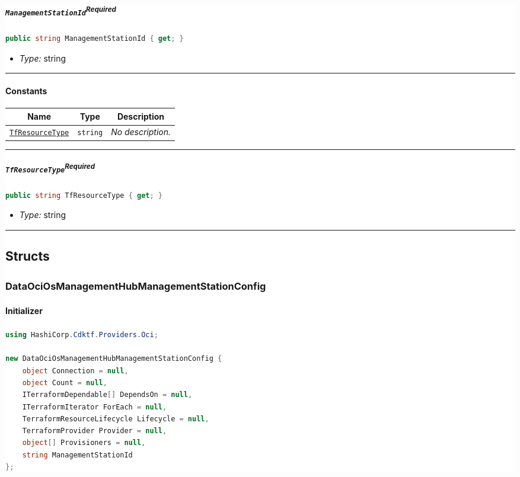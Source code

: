 
##### `ManagementStationId`<sup>Required</sup> <a name="ManagementStationId" id="rhizo-co-terraform-provider-oci.dataOciOsManagementHubManagementStation.DataOciOsManagementHubManagementStation.property.managementStationId"></a>

```csharp
public string ManagementStationId { get; }
```

- *Type:* string

---

#### Constants <a name="Constants" id="Constants"></a>

| **Name** | **Type** | **Description** |
| --- | --- | --- |
| <code><a href="#rhizo-co-terraform-provider-oci.dataOciOsManagementHubManagementStation.DataOciOsManagementHubManagementStation.property.tfResourceType">TfResourceType</a></code> | <code>string</code> | *No description.* |

---

##### `TfResourceType`<sup>Required</sup> <a name="TfResourceType" id="rhizo-co-terraform-provider-oci.dataOciOsManagementHubManagementStation.DataOciOsManagementHubManagementStation.property.tfResourceType"></a>

```csharp
public string TfResourceType { get; }
```

- *Type:* string

---

## Structs <a name="Structs" id="Structs"></a>

### DataOciOsManagementHubManagementStationConfig <a name="DataOciOsManagementHubManagementStationConfig" id="rhizo-co-terraform-provider-oci.dataOciOsManagementHubManagementStation.DataOciOsManagementHubManagementStationConfig"></a>

#### Initializer <a name="Initializer" id="rhizo-co-terraform-provider-oci.dataOciOsManagementHubManagementStation.DataOciOsManagementHubManagementStationConfig.Initializer"></a>

```csharp
using HashiCorp.Cdktf.Providers.Oci;

new DataOciOsManagementHubManagementStationConfig {
    object Connection = null,
    object Count = null,
    ITerraformDependable[] DependsOn = null,
    ITerraformIterator ForEach = null,
    TerraformResourceLifecycle Lifecycle = null,
    TerraformProvider Provider = null,
    object[] Provisioners = null,
    string ManagementStationId
};
```
